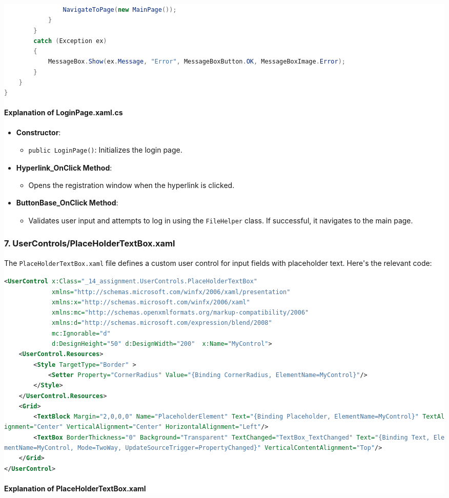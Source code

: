 ```csharp
                NavigateToPage(new MainPage());
            }
        }
        catch (Exception ex)
        {
            MessageBox.Show(ex.Message, "Error", MessageBoxButton.OK, MessageBoxImage.Error);
        }
    }
}
```

#### Explanation of LoginPage.xaml.cs

- **Constructor**:
  - `public LoginPage()`: Initializes the login page.

- **Hyperlink_OnClick Method**:
  - Opens the registration window when the hyperlink is clicked.

- **ButtonBase_OnClick Method**:
  - Validates user input and attempts to log in using the `FileHelper` class. If successful, it navigates to the main page.

### 7. UserControls/PlaceHolderTextBox.xaml

The `PlaceHolderTextBox.xaml` file defines a custom user control for input fields with placeholder text. Here's the relevant code:

```xml
<UserControl x:Class="_14_assignment.UserControls.PlaceHolderTextBox"
             xmlns="http://schemas.microsoft.com/winfx/2006/xaml/presentation"
             xmlns:x="http://schemas.microsoft.com/winfx/2006/xaml"
             xmlns:mc="http://schemas.openxmlformats.org/markup-compatibility/2006"
             xmlns:d="http://schemas.microsoft.com/expression/blend/2008"
             mc:Ignorable="d"
             d:DesignHeight="50" d:DesignWidth="200"  x:Name="MyControl">
    <UserControl.Resources>
        <Style TargetType="Border" >
            <Setter Property="CornerRadius" Value="{Binding CornerRadius, ElementName=MyControl}"/>
        </Style>
    </UserControl.Resources>
    <Grid>
        <TextBlock Margin="2,0,0,0" Name="PlaceholderElement" Text="{Binding Placeholder, ElementName=MyControl}" TextAlignment="Center" VerticalAlignment="Center" HorizontalAlignment="Left"/>
        <TextBox BorderThickness="0" Background="Transparent" TextChanged="TextBox_TextChanged" Text="{Binding Text, ElementName=MyControl, Mode=TwoWay, UpdateSourceTrigger=PropertyChanged}" VerticalContentAlignment="Top"/>
    </Grid>
</UserControl>
```

#### Explanation of PlaceHolderTextBox.xaml
